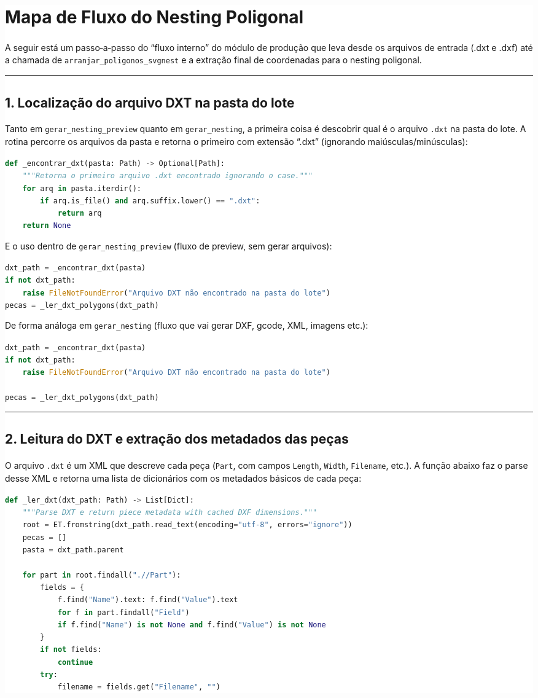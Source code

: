 # Mapa de Fluxo do Nesting Poligonal

A seguir está um passo‑a‑passo do “fluxo interno” do módulo de produção que leva desde os arquivos de entrada (.dxt e .dxf) até a chamada de `arranjar_poligonos_svgnest` e a extração final de coordenadas para o nesting poligonal.

---

## 1. Localização do arquivo DXT na pasta do lote

Tanto em `gerar_nesting_preview` quanto em `gerar_nesting`, a primeira coisa é descobrir qual é o arquivo `.dxt` na pasta do lote. A rotina percorre os arquivos da pasta e retorna o primeiro com extensão “.dxt” (ignorando maiúsculas/minúsculas):

```python
def _encontrar_dxt(pasta: Path) -> Optional[Path]:
    """Retorna o primeiro arquivo .dxt encontrado ignorando o case."""
    for arq in pasta.iterdir():
        if arq.is_file() and arq.suffix.lower() == ".dxt":
            return arq
    return None
```

E o uso dentro de `gerar_nesting_preview` (fluxo de preview, sem gerar arquivos):

```python
dxt_path = _encontrar_dxt(pasta)
if not dxt_path:
    raise FileNotFoundError("Arquivo DXT não encontrado na pasta do lote")
pecas = _ler_dxt_polygons(dxt_path)
```

De forma análoga em `gerar_nesting` (fluxo que vai gerar DXF, gcode, XML, imagens etc.):

```python
dxt_path = _encontrar_dxt(pasta)
if not dxt_path:
    raise FileNotFoundError("Arquivo DXT não encontrado na pasta do lote")

pecas = _ler_dxt_polygons(dxt_path)
```

---

## 2. Leitura do DXT e extração dos metadados das peças

O arquivo `.dxt` é um XML que descreve cada peça (`Part`, com campos `Length`, `Width`, `Filename`, etc.). A função abaixo faz o parse desse XML e retorna uma lista de dicionários com os metadados básicos de cada peça:

```python
def _ler_dxt(dxt_path: Path) -> List[Dict]:
    """Parse DXT e return piece metadata with cached DXF dimensions."""
    root = ET.fromstring(dxt_path.read_text(encoding="utf-8", errors="ignore"))
    pecas = []
    pasta = dxt_path.parent

    for part in root.findall(".//Part"):
        fields = {
            f.find("Name").text: f.find("Value").text
            for f in part.findall("Field")
            if f.find("Name") is not None and f.find("Value") is not None
        }
        if not fields:
            continue
        try:
            filename = fields.get("Filename", "")
```